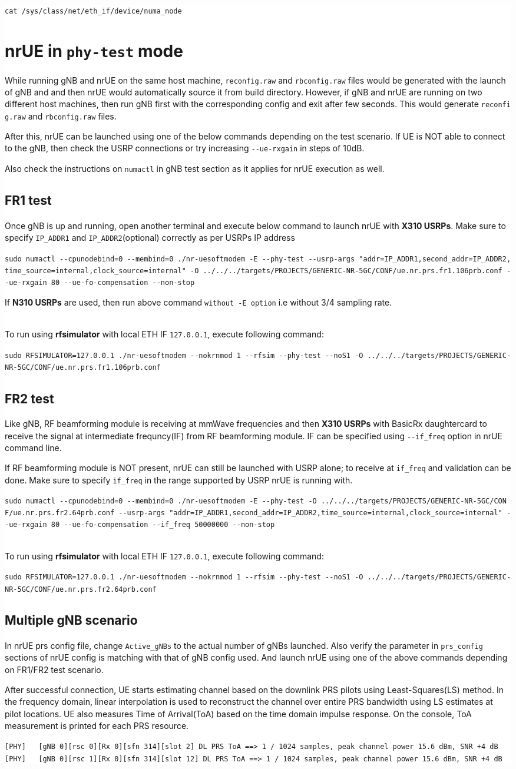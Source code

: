 ```cat /sys/class/net/eth_if/device/numa_node```


# nrUE in `phy-test` mode
While running gNB and nrUE on the same host machine, `reconfig.raw` and `rbconfig.raw` files would be generated with the launch of gNB and and then nrUE would automatically source it from build directory. However, if gNB and nrUE are running on two different host machines, then run gNB first with the corresponding config and exit after few seconds. This would generate `reconfig.raw` and `rbconfig.raw` files.

After this, nrUE can be launched using one of the below commands depending on the test scenario. If UE is NOT able to connect to the gNB, then check the USRP connections or try increasing `--ue-rxgain` in steps of 10dB.  

Also check the instructions on `numactl` in gNB test section as it applies for nrUE execution as well.

## FR1 test
Once gNB is up and running, open another terminal and execute below command to launch nrUE with **X310 USRPs**. Make sure to specify `IP_ADDR1` and `IP_ADDR2`(optional) correctly as per USRPs IP address

```sudo numactl --cpunodebind=0 --membind=0 ./nr-uesoftmodem -E --phy-test --usrp-args "addr=IP_ADDR1,second_addr=IP_ADDR2,time_source=internal,clock_source=internal" -O ../../../targets/PROJECTS/GENERIC-NR-5GC/CONF/ue.nr.prs.fr1.106prb.conf --ue-rxgain 80 --ue-fo-compensation --non-stop```  

If **N310 USRPs** are used, then run above command `without -E option` i.e without 3/4 sampling rate.<br><br>


To run using **rfsimulator** with local ETH IF `127.0.0.1`, execute following command:  

```sudo RFSIMULATOR=127.0.0.1 ./nr-uesoftmodem --nokrnmod 1 --rfsim --phy-test --noS1 -O ../../../targets/PROJECTS/GENERIC-NR-5GC/CONF/ue.nr.prs.fr1.106prb.conf```  

## FR2 test
Like gNB, RF beamforming module is receiving at mmWave frequencies and then **X310 USRPs** with BasicRx daughtercard to receive the signal at intermediate frequncy(IF) from RF beamforming module. IF can be specified using `--if_freq` option in nrUE command line.

If RF beamforming module is NOT present, nrUE can still be launched with USRP alone; to receive at `if_freq` and validation can be done. Make sure to specify `if_freq` in the range supported by USRP nrUE is running with.

```sudo numactl --cpunodebind=0 --membind=0 ./nr-uesoftmodem -E --phy-test -O ../../../targets/PROJECTS/GENERIC-NR-5GC/CONF/ue.nr.prs.fr2.64prb.conf --usrp-args "addr=IP_ADDR1,second_addr=IP_ADDR2,time_source=internal,clock_source=internal" --ue-rxgain 80 --ue-fo-compensation --if_freq 50000000 --non-stop```<br><br>


To run using **rfsimulator** with local ETH IF `127.0.0.1`, execute following command:  

```sudo RFSIMULATOR=127.0.0.1 ./nr-uesoftmodem --nokrnmod 1 --rfsim --phy-test --noS1 -O ../../../targets/PROJECTS/GENERIC-NR-5GC/CONF/ue.nr.prs.fr2.64prb.conf```

## Multiple gNB scenario
In nrUE prs config file, change `Active_gNBs` to the actual number of gNBs launched. Also verify the parameter in `prs_config` sections of nrUE config is matching with that of gNB config used. And launch nrUE using one of the above commands depending on FR1/FR2 test scenario.

After successful connection, UE starts estimating channel based on the downlink PRS pilots using Least-Squares(LS) method. In the frequency domain, linear interpolation is used to reconstruct the channel over entire PRS bandwidth using LS estimates at pilot locations. UE also measures Time of Arrival(ToA) based on the time domain impulse response. On the console, ToA measurement is printed for each PRS resource.

```
[PHY]   [gNB 0][rsc 0][Rx 0][sfn 314][slot 2] DL PRS ToA ==> 1 / 1024 samples, peak channel power 15.6 dBm, SNR +4 dB
[PHY]   [gNB 0][rsc 1][Rx 0][sfn 314][slot 12] DL PRS ToA ==> 1 / 1024 samples, peak channel power 15.6 dBm, SNR +4 dB